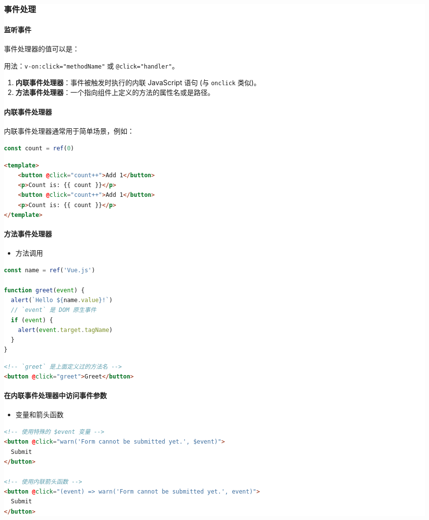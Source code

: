 ### 事件处理

#### 监听事件

事件处理器的值可以是：

用法：`v-on:click="methodName"` 或 `@click="handler"`。

1. **内联事件处理器**：事件被触发时执行的内联 JavaScript 语句 (与 `onclick` 类似)。
2. **方法事件处理器**：一个指向组件上定义的方法的属性名或是路径。

#### 内联事件处理器

内联事件处理器通常用于简单场景，例如：

```js
const count = ref(0)
```

```html
<template>
    <button @click="count++">Add 1</button>
	<p>Count is: {{ count }}</p>
  	<button @click="count++">Add 1</button>
	<p>Count is: {{ count }}</p>
</template>
```

#### 方法事件处理器

* 方法调用

```js
const name = ref('Vue.js')

function greet(event) {
  alert(`Hello ${name.value}!`)
  // `event` 是 DOM 原生事件
  if (event) {
    alert(event.target.tagName)
  }
}
```

```html
<!-- `greet` 是上面定义过的方法名 -->
<button @click="greet">Greet</button>
```

#### 在内联事件处理器中访问事件参数

* 变量和箭头函数

```html
<!-- 使用特殊的 $event 变量 -->
<button @click="warn('Form cannot be submitted yet.', $event)">
  Submit
</button>

<!-- 使用内联箭头函数 -->
<button @click="(event) => warn('Form cannot be submitted yet.', event)">
  Submit
</button>
```
